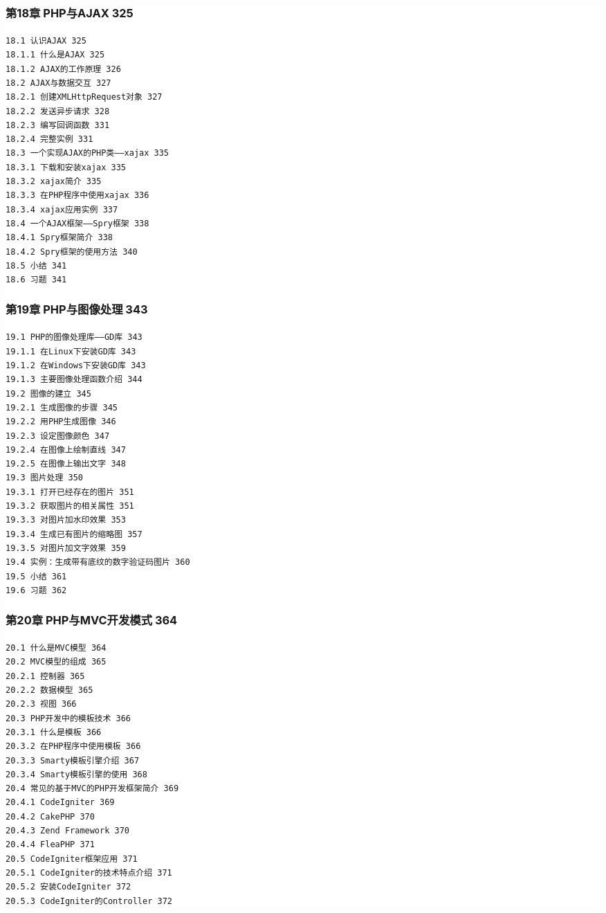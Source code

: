 ### 第18章 PHP与AJAX 325

    18.1 认识AJAX 325
    18.1.1 什么是AJAX 325
    18.1.2 AJAX的工作原理 326
    18.2 AJAX与数据交互 327
    18.2.1 创建XMLHttpRequest对象 327
    18.2.2 发送异步请求 328
    18.2.3 编写回调函数 331
    18.2.4 完整实例 331
    18.3 一个实现AJAX的PHP类——xajax 335
    18.3.1 下载和安装xajax 335
    18.3.2 xajax简介 335
    18.3.3 在PHP程序中使用xajax 336
    18.3.4 xajax应用实例 337
    18.4 一个AJAX框架——Spry框架 338
    18.4.1 Spry框架简介 338
    18.4.2 Spry框架的使用方法 340
    18.5 小结 341
    18.6 习题 341

### 第19章 PHP与图像处理 343

    19.1 PHP的图像处理库——GD库 343
    19.1.1 在Linux下安装GD库 343
    19.1.2 在Windows下安装GD库 343
    19.1.3 主要图像处理函数介绍 344
    19.2 图像的建立 345
    19.2.1 生成图像的步骤 345
    19.2.2 用PHP生成图像 346
    19.2.3 设定图像颜色 347
    19.2.4 在图像上绘制直线 347
    19.2.5 在图像上输出文字 348
    19.3 图片处理 350
    19.3.1 打开已经存在的图片 351
    19.3.2 获取图片的相关属性 351
    19.3.3 对图片加水印效果 353
    19.3.4 生成已有图片的缩略图 357
    19.3.5 对图片加文字效果 359
    19.4 实例：生成带有底纹的数字验证码图片 360
    19.5 小结 361
    19.6 习题 362

### 第20章 PHP与MVC开发模式 364

    20.1 什么是MVC模型 364
    20.2 MVC模型的组成 365
    20.2.1 控制器 365
    20.2.2 数据模型 365
    20.2.3 视图 366
    20.3 PHP开发中的模板技术 366
    20.3.1 什么是模板 366
    20.3.2 在PHP程序中使用模板 366
    20.3.3 Smarty模板引擎介绍 367
    20.3.4 Smarty模板引擎的使用 368
    20.4 常见的基于MVC的PHP开发框架简介 369
    20.4.1 CodeIgniter 369
    20.4.2 CakePHP 370
    20.4.3 Zend Framework 370
    20.4.4 FleaPHP 371
    20.5 CodeIgniter框架应用 371
    20.5.1 CodeIgniter的技术特点介绍 371
    20.5.2 安装CodeIgniter 372
    20.5.3 CodeIgniter的Controller 372